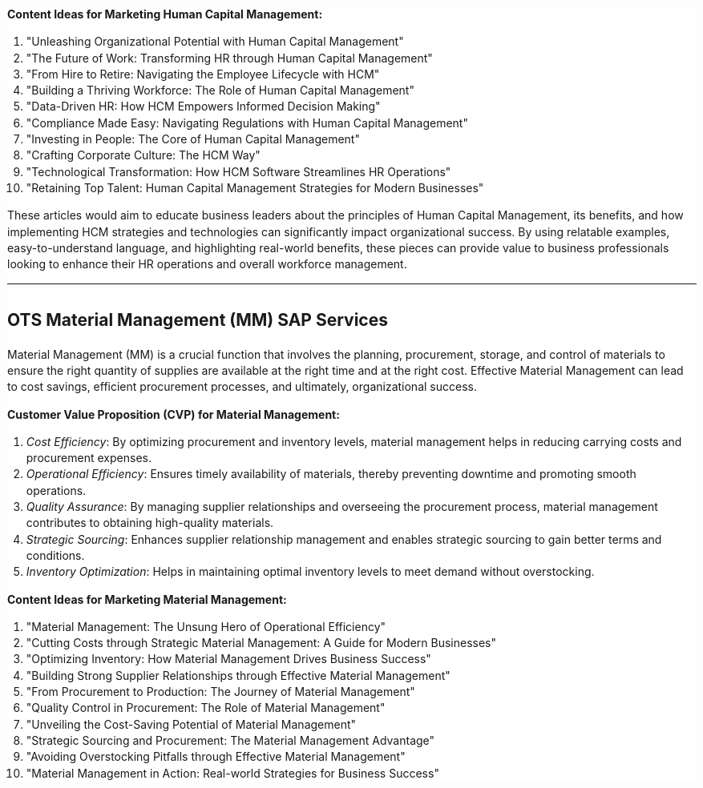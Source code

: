 **Content Ideas for Marketing Human Capital Management:**

1. "Unleashing Organizational Potential with Human Capital Management"
2. "The Future of Work: Transforming HR through Human Capital Management"
3. "From Hire to Retire: Navigating the Employee Lifecycle with HCM"
4. "Building a Thriving Workforce: The Role of Human Capital Management"
5. "Data-Driven HR: How HCM Empowers Informed Decision Making"
6. "Compliance Made Easy: Navigating Regulations with Human Capital Management"
7. "Investing in People: The Core of Human Capital Management"
8. "Crafting Corporate Culture: The HCM Way"
9. "Technological Transformation: How HCM Software Streamlines HR Operations"
10. "Retaining Top Talent: Human Capital Management Strategies for Modern Businesses"

These articles would aim to educate business leaders about the principles of Human Capital Management, its benefits, and how implementing HCM strategies and technologies can significantly impact organizational success. By using relatable examples, easy-to-understand language, and highlighting real-world benefits, these pieces can provide value to business professionals looking to enhance their HR operations and overall workforce management.

--------
 
## OTS Material Management (MM) SAP Services

 Material Management (MM) is a crucial function that involves the planning, procurement, storage, and control of materials to ensure the right quantity of supplies are available at the right time and at the right cost. Effective Material Management can lead to cost savings, efficient procurement processes, and ultimately, organizational success.

**Customer Value Proposition (CVP) for Material Management:**

1. *Cost Efficiency*: By optimizing procurement and inventory levels, material management helps in reducing carrying costs and procurement expenses.
2. *Operational Efficiency*: Ensures timely availability of materials, thereby preventing downtime and promoting smooth operations.
3. *Quality Assurance*: By managing supplier relationships and overseeing the procurement process, material management contributes to obtaining high-quality materials.
4. *Strategic Sourcing*: Enhances supplier relationship management and enables strategic sourcing to gain better terms and conditions.
5. *Inventory Optimization*: Helps in maintaining optimal inventory levels to meet demand without overstocking.


**Content Ideas for Marketing Material Management:**

1. "Material Management: The Unsung Hero of Operational Efficiency"
2. "Cutting Costs through Strategic Material Management: A Guide for Modern Businesses"
3. "Optimizing Inventory: How Material Management Drives Business Success"
4. "Building Strong Supplier Relationships through Effective Material Management"
5. "From Procurement to Production: The Journey of Material Management"
6. "Quality Control in Procurement: The Role of Material Management"
7. "Unveiling the Cost-Saving Potential of Material Management"
8. "Strategic Sourcing and Procurement: The Material Management Advantage"
9. "Avoiding Overstocking Pitfalls through Effective Material Management"
10. "Material Management in Action: Real-world Strategies for Business Success"
